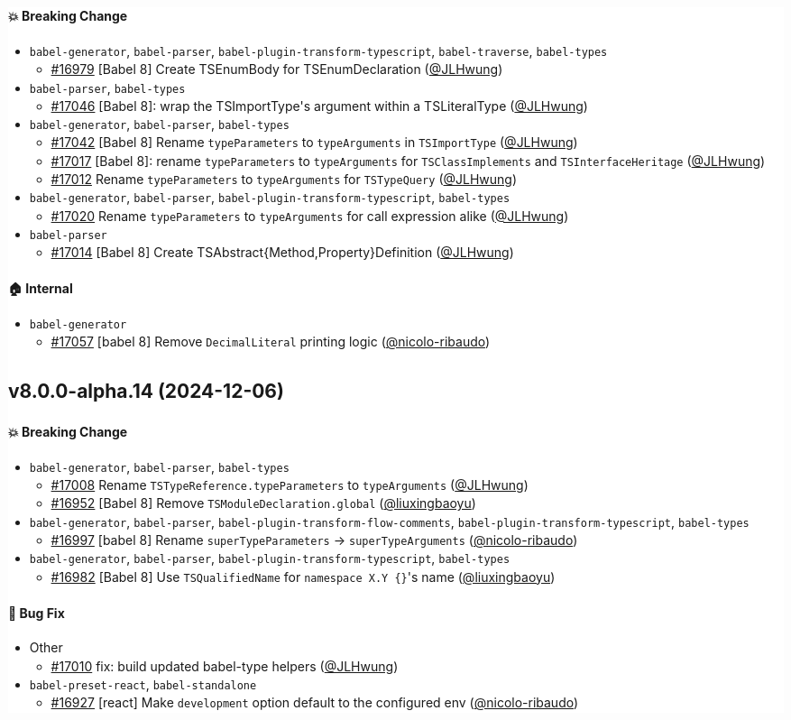 #### :boom: Breaking Change
* `babel-generator`, `babel-parser`, `babel-plugin-transform-typescript`, `babel-traverse`, `babel-types`
  * [#16979](https://github.com/babel/babel/pull/16979) [Babel 8] Create TSEnumBody for TSEnumDeclaration ([@JLHwung](https://github.com/JLHwung))
* `babel-parser`, `babel-types`
  * [#17046](https://github.com/babel/babel/pull/17046) [Babel 8]: wrap the TSImportType's argument within a TSLiteralType ([@JLHwung](https://github.com/JLHwung))
* `babel-generator`, `babel-parser`, `babel-types`
  * [#17042](https://github.com/babel/babel/pull/17042) [Babel 8] Rename `typeParameters` to `typeArguments` in `TSImportType` ([@JLHwung](https://github.com/JLHwung))
  * [#17017](https://github.com/babel/babel/pull/17017) [Babel 8]: rename `typeParameters` to `typeArguments` for `TSClassImplements` and `TSInterfaceHeritage` ([@JLHwung](https://github.com/JLHwung))
  * [#17012](https://github.com/babel/babel/pull/17012) Rename `typeParameters` to `typeArguments` for `TSTypeQuery` ([@JLHwung](https://github.com/JLHwung))
* `babel-generator`, `babel-parser`, `babel-plugin-transform-typescript`, `babel-types`
  * [#17020](https://github.com/babel/babel/pull/17020) Rename `typeParameters` to `typeArguments` for call expression alike ([@JLHwung](https://github.com/JLHwung))
* `babel-parser`
  * [#17014](https://github.com/babel/babel/pull/17014) [Babel 8] Create TSAbstract{Method,Property}Definition ([@JLHwung](https://github.com/JLHwung))

#### :house: Internal
* `babel-generator`
  * [#17057](https://github.com/babel/babel/pull/17057) [babel 8] Remove `DecimalLiteral` printing logic ([@nicolo-ribaudo](https://github.com/nicolo-ribaudo))
## v8.0.0-alpha.14 (2024-12-06)

#### :boom: Breaking Change
* `babel-generator`, `babel-parser`, `babel-types`
  * [#17008](https://github.com/babel/babel/pull/17008) Rename `TSTypeReference.typeParameters` to `typeArguments` ([@JLHwung](https://github.com/JLHwung))
  * [#16952](https://github.com/babel/babel/pull/16952) [Babel 8] Remove `TSModuleDeclaration.global` ([@liuxingbaoyu](https://github.com/liuxingbaoyu))
* `babel-generator`, `babel-parser`, `babel-plugin-transform-flow-comments`, `babel-plugin-transform-typescript`, `babel-types`
  * [#16997](https://github.com/babel/babel/pull/16997) [babel 8] Rename `superTypeParameters` -> `superTypeArguments` ([@nicolo-ribaudo](https://github.com/nicolo-ribaudo))
* `babel-generator`, `babel-parser`, `babel-plugin-transform-typescript`, `babel-types`
  * [#16982](https://github.com/babel/babel/pull/16982) [Babel 8] Use `TSQualifiedName` for `namespace X.Y {}`'s name ([@liuxingbaoyu](https://github.com/liuxingbaoyu))

#### :bug: Bug Fix
* Other
  * [#17010](https://github.com/babel/babel/pull/17010) fix: build updated babel-type helpers ([@JLHwung](https://github.com/JLHwung))
* `babel-preset-react`, `babel-standalone`
  * [#16927](https://github.com/babel/babel/pull/16927) [react] Make `development` option default to the configured env ([@nicolo-ribaudo](https://github.com/nicolo-ribaudo))

